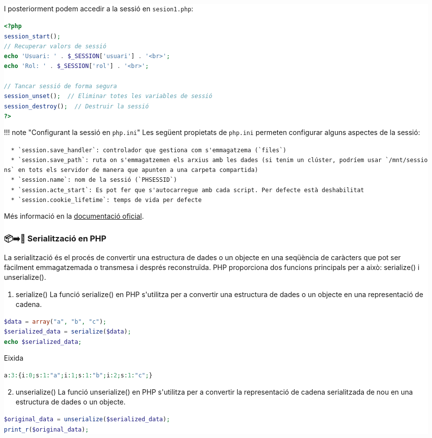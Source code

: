I posteriorment podem accedir a la sessió en `sesion1.php`:

``` php
<?php
session_start();
// Recuperar valors de sessió
echo 'Usuari: ' . $_SESSION['usuari'] . '<br>';
echo 'Rol: ' . $_SESSION['rol'] . '<br>';

// Tancar sessió de forma segura
session_unset();  // Eliminar totes les variables de sessió
session_destroy();  // Destruir la sessió
?>
```

!!! note "Configurant la sessió en `php.ini`"
Les següent propietats de `php.ini` permeten configurar alguns aspectes de la sessió:

      * `session.save_handler`: controlador que gestiona com s'emmagatzema (`files`)
      * `session.save_path`: ruta on s'emmagatzemen els arxius amb les dades (si tenim un clúster, podríem usar `/mnt/sessions` en tots els servidor de manera que apunten a una carpeta compartida)
      * `session.name`: nom de la sessió (`PHSESSID`)
      * `session.acte_start`: Es pot fer que s'autocarregue amb cada script. Per defecte està deshabilitat
      * `session.cookie_lifetime`: temps de vida per defecte

Més informació en la [documentació oficial](https://www.php.net/manual/es/session.configuration.php).

### 📦➡️📄 Serialització en PHP

La serialització és el procés de convertir una estructura de dades o un objecte en una seqüència de caràcters que pot ser fàcilment emmagatzemada o transmesa i després reconstruïda. PHP proporciona dos funcions principals per a això: serialize() i unserialize().

1. serialize()
   La funció serialize() en PHP s'utilitza per a convertir una estructura de dades o un objecte en una representació de cadena.

``` php
$data = array("a", "b", "c");
$serialized_data = serialize($data);
echo $serialized_data;
```
Eixida

``` php
a:3:{i:0;s:1:"a";i:1;s:1:"b";i:2;s:1:"c";}
```

2. unserialize()
   La funció unserialize() en PHP s'utilitza per a convertir la representació de cadena serialitzada de nou en una estructura de dades o un objecte.

``` php
$original_data = unserialize($serialized_data);
print_r($original_data);
```
